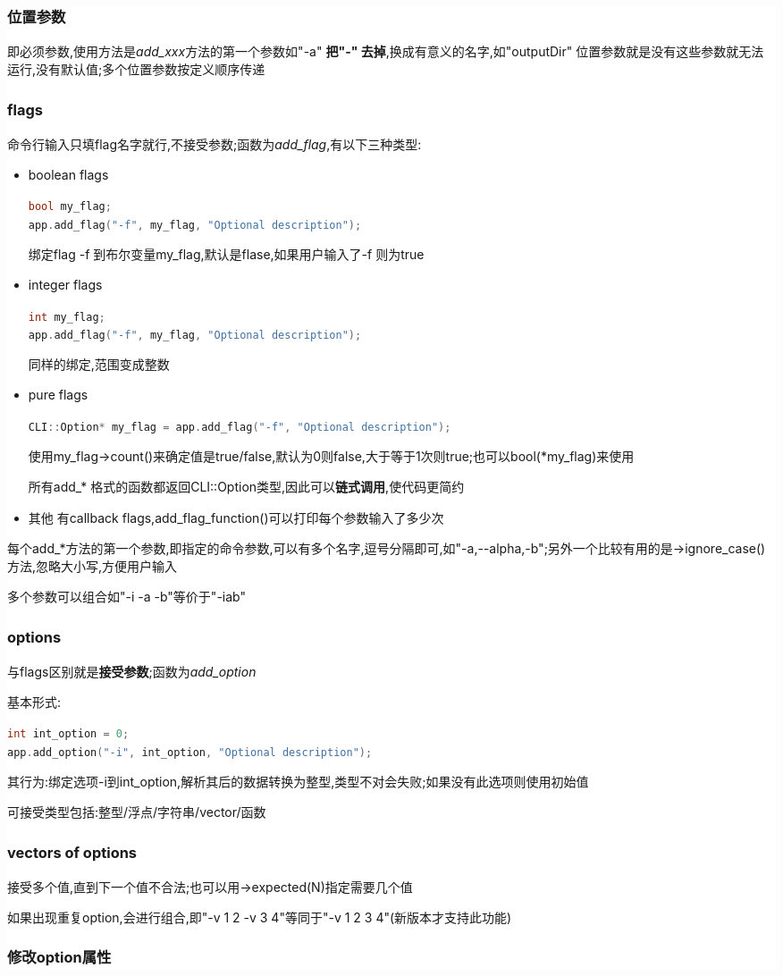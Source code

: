 ### 位置参数

即必须参数,使用方法是*add_xxx*方法的第一个参数如"-a" **把"-" 去掉**,换成有意义的名字,如"outputDir"
位置参数就是没有这些参数就无法运行,没有默认值;多个位置参数按定义顺序传递

### flags

命令行输入只填flag名字就行,不接受参数;函数为*add_flag*,有以下三种类型:
* boolean flags
    ```cpp
    bool my_flag;
    app.add_flag("-f", my_flag, "Optional description");
    ```
    绑定flag -f 到布尔变量my_flag,默认是flase,如果用户输入了-f 则为true
* integer flags
    ```cpp
    int my_flag;
    app.add_flag("-f", my_flag, "Optional description");
    ```
    同样的绑定,范围变成整数
* pure flags
    ```cpp
    CLI::Option* my_flag = app.add_flag("-f", "Optional description");
    ```
    使用my_flag->count()来确定值是true/false,默认为0则false,大于等于1次则true;也可以bool(*my_flag)来使用

    所有add_* 格式的函数都返回CLI::Option类型,因此可以**链式调用**,使代码更简约
* 其他 
    有callback flags,add_flag_function()可以打印每个参数输入了多少次

每个add_*方法的第一个参数,即指定的命令参数,可以有多个名字,逗号分隔即可,如"-a,--alpha,-b";另外一个比较有用的是->ignore_case() 方法,忽略大小写,方便用户输入

多个参数可以组合如"-i -a -b"等价于"-iab"

### options
与flags区别就是**接受参数**;函数为*add_option*

基本形式:
```cpp
int int_option = 0;
app.add_option("-i", int_option, "Optional description");
```
其行为:绑定选项-i到int_option,解析其后的数据转换为整型,类型不对会失败;如果没有此选项则使用初始值

可接受类型包括:整型/浮点/字符串/vector/函数

### vectors of options

接受多个值,直到下一个值不合法;也可以用->expected(N)指定需要几个值

如果出现重复option,会进行组合,即"-v 1 2 -v 3 4"等同于"-v 1 2 3 4"(新版本才支持此功能)

### 修改option属性

